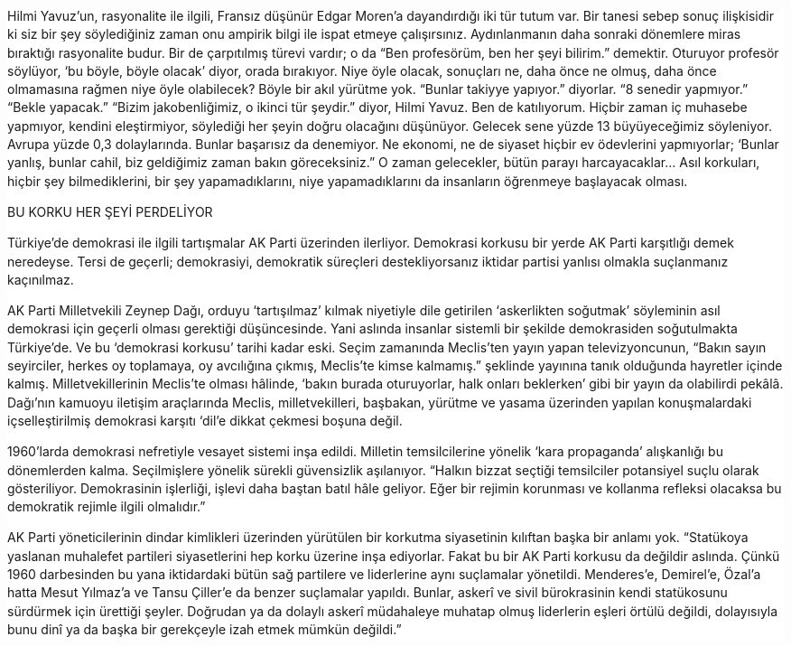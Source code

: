  </p>
 <p class="MsoNormal">
  Hilmi Yavuz’un, rasyonalite ile ilgili, Fransız düşünür Edgar Moren’a dayandırdığı iki tür tutum var. Bir tanesi sebep sonuç ilişkisidir ki siz bir şey söylediğiniz zaman onu ampirik bilgi ile ispat etmeye çalışırsınız. Aydınlanmanın daha sonraki dönemlere miras bıraktığı rasyonalite budur. Bir de çarpıtılmış türevi vardır; o da “Ben profesörüm, ben her şeyi bilirim.” demektir. Oturuyor profesör söylüyor, ‘bu böyle, böyle olacak’ diyor, orada bırakıyor. Niye öyle olacak, sonuçları ne, daha önce ne olmuş, daha önce olmamasına rağmen niye öyle olabilecek? Böyle bir akıl yürütme yok. “Bunlar takiyye yapıyor.” diyorlar.
  <span>
  </span>
  “8 senedir yapmıyor.” “Bekle yapacak.” “Bizim jakobenliğimiz, o ikinci tür şeydir.” diyor, Hilmi Yavuz. Ben de katılıyorum. Hiçbir zaman iç muhasebe yapmıyor, kendini eleştirmiyor, söylediği her şeyin doğru olacağını düşünüyor. Gelecek sene yüzde 13 büyüyeceğimiz söyleniyor. Avrupa yüzde 0,3 dolaylarında. Bunlar başarısız da denemiyor. Ne ekonomi, ne de siyaset hiçbir ev ödevlerini yapmıyorlar; ‘Bunlar yanlış, bunlar cahil, biz geldiğimiz zaman bakın göreceksiniz.” O zaman gelecekler, bütün parayı harcayacaklar… Asıl korkuları, hiçbir şey bilmediklerini, bir şey yapamadıklarını, niye yapamadıklarını da insanların öğrenmeye başlayacak olması.
 </p>
 <p class="MsoNormal">
 </p>
 <p class="MsoNormal">
  BU KORKU HER ŞEYİ PERDELİYOR
 </p>
 <p class="MsoNormal">
  <span>
  </span>
 </p>
 <p class="MsoNormal">
  Türkiye’de demokrasi ile ilgili tartışmalar AK Parti üzerinden ilerliyor. Demokrasi korkusu bir yerde AK Parti karşıtlığı demek neredeyse. Tersi de geçerli; demokrasiyi, demokratik süreçleri destekliyorsanız iktidar partisi yanlısı olmakla suçlanmanız kaçınılmaz.
 </p>
 <p class="MsoNormal">
  AK Parti Milletvekili Zeynep Dağı, orduyu ‘tartışılmaz’ kılmak niyetiyle dile getirilen ‘askerlikten soğutmak’ söyleminin asıl demokrasi için geçerli olması gerektiği düşüncesinde. Yani aslında insanlar sistemli bir şekilde demokrasiden soğutulmakta Türkiye’de. Ve bu ‘demokrasi korkusu’ tarihi kadar eski. Seçim zamanında Meclis’ten yayın yapan televizyoncunun, “Bakın sayın seyirciler, herkes oy toplamaya, oy avcılığına çıkmış, Meclis’te kimse kalmamış.” şeklinde yayınına tanık olduğunda hayretler içinde kalmış. Milletvekillerinin Meclis’te olması hâlinde, ‘bakın burada oturuyorlar, halk onları beklerken’ gibi bir yayın da olabilirdi pekâlâ. Dağı’nın kamuoyu iletişim araçlarında Meclis, milletvekilleri, başbakan, yürütme ve yasama üzerinden yapılan konuşmalardaki içselleştirilmiş demokrasi karşıtı ‘dil’e dikkat çekmesi boşuna değil.
 </p>
 <p class="MsoNormal">
  1960’larda demokrasi nefretiyle vesayet sistemi inşa edildi. Milletin temsilcilerine yönelik ‘kara propaganda’ alışkanlığı bu dönemlerden kalma. Seçilmişlere yönelik sürekli güvensizlik aşılanıyor. “Halkın bizzat seçtiği temsilciler potansiyel suçlu olarak gösteriliyor. Demokrasinin işlerliği, işlevi daha baştan batıl hâle geliyor. Eğer bir rejimin korunması ve kollanma refleksi olacaksa bu demokratik rejimle ilgili olmalıdır.”
 </p>
 <p class="MsoNormal">
  AK Parti yöneticilerinin dindar kimlikleri üzerinden yürütülen bir korkutma siyasetinin kılıftan başka bir anlamı yok. “Statükoya yaslanan muhalefet partileri siyasetlerini hep korku üzerine inşa ediyorlar. Fakat bu bir AK Parti korkusu da değildir aslında. Çünkü 1960 darbesinden bu yana iktidardaki bütün sağ partilere ve liderlerine aynı suçlamalar yönetildi. Menderes’e, Demirel’e, Özal’a hatta Mesut Yılmaz’a ve Tansu Çiller’e da benzer suçlamalar yapıldı. Bunlar, askerî ve sivil bürokrasinin kendi statükosunu sürdürmek için ürettiği şeyler. Doğrudan ya da dolaylı askerî müdahaleye muhatap olmuş liderlerin eşleri örtülü değildi, dolayısıyla bunu dinî ya da başka bir gerekçeyle izah etmek mümkün değildi.”
 </p>
 <p class="MsoNormal">